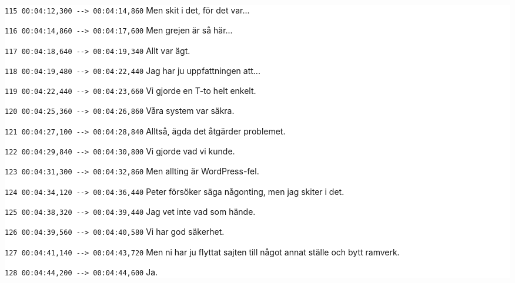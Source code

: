 

`115 00:04:12,300 --> 00:04:14,860`
Men skit i det, för det var...



`116 00:04:14,860 --> 00:04:17,600`
Men grejen är så här...



`117 00:04:18,640 --> 00:04:19,340`
Allt var ägt.



`118 00:04:19,480 --> 00:04:22,440`
Jag har ju uppfattningen att...



`119 00:04:22,440 --> 00:04:23,660`
Vi gjorde en T-to helt enkelt.



`120 00:04:25,360 --> 00:04:26,860`
Våra system var säkra.



`121 00:04:27,100 --> 00:04:28,840`
Alltså, ägda det åtgärder problemet.



`122 00:04:29,840 --> 00:04:30,800`
Vi gjorde vad vi kunde.



`123 00:04:31,300 --> 00:04:32,860`
Men allting är WordPress-fel.



`124 00:04:34,120 --> 00:04:36,440`
Peter försöker säga någonting, men jag skiter i det.



`125 00:04:38,320 --> 00:04:39,440`
Jag vet inte vad som hände.



`126 00:04:39,560 --> 00:04:40,580`
Vi har god säkerhet.



`127 00:04:41,140 --> 00:04:43,720`
Men ni har ju flyttat sajten till något annat ställe och bytt ramverk.



`128 00:04:44,200 --> 00:04:44,600`
Ja.
